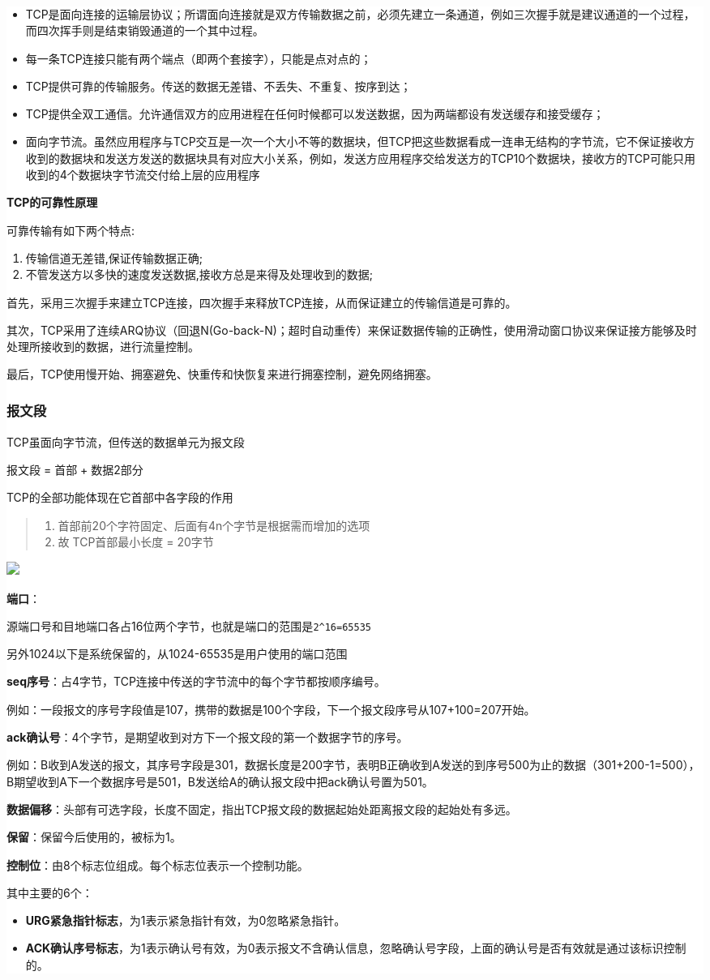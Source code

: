 -  TCP是面向连接的运输层协议；所谓面向连接就是双方传输数据之前，必须先建立一条通道，例如三次握手就是建议通道的一个过程，而四次挥手则是结束销毁通道的一个其中过程。 

-  每一条TCP连接只能有两个端点（即两个套接字），只能是点对点的； 

-  TCP提供可靠的传输服务。传送的数据无差错、不丢失、不重复、按序到达； 

-  TCP提供全双工通信。允许通信双方的应用进程在任何时候都可以发送数据，因为两端都设有发送缓存和接受缓存； 

-  面向字节流。虽然应用程序与TCP交互是一次一个大小不等的数据块，但TCP把这些数据看成一连串无结构的字节流，它不保证接收方收到的数据块和发送方发送的数据块具有对应大小关系，例如，发送方应用程序交给发送方的TCP10个数据块，接收方的TCP可能只用收到的4个数据块字节流交付给上层的应用程序 

**TCP的可靠性原理**

可靠传输有如下两个特点:

1. 传输信道无差错,保证传输数据正确; 
2. 不管发送方以多快的速度发送数据,接收方总是来得及处理收到的数据; 

首先，采用三次握手来建立TCP连接，四次握手来释放TCP连接，从而保证建立的传输信道是可靠的。

其次，TCP采用了连续ARQ协议（回退N(Go-back-N)；超时自动重传）来保证数据传输的正确性，使用滑动窗口协议来保证接方能够及时处理所接收到的数据，进行流量控制。

最后，TCP使用慢开始、拥塞避免、快重传和快恢复来进行拥塞控制，避免网络拥塞。

### 报文段

TCP虽面向字节流，但传送的数据单元为报文段

报文段 = 首部 + 数据2部分

TCP的全部功能体现在它首部中各字段的作用

> 1. 首部前20个字符固定、后面有4n个字节是根据需而增加的选项
> 2. 故 TCP首部最小长度 = 20字节

![](http://cdn.tobebetterjavaer.com/tobebetterjavaer/images/cs/wangluo-8011660d-24c8-460f-ac3d-b97ad9c99b13.png)

**端口**：

源端口号和目地端口各占16位两个字节，也就是端口的范围是`2^16=65535`

另外1024以下是系统保留的，从1024-65535是用户使用的端口范围

**seq序号**：占4字节，TCP连接中传送的字节流中的每个字节都按顺序编号。

例如：一段报文的序号字段值是107，携带的数据是100个字段，下一个报文段序号从107+100=207开始。

**ack确认号**：4个字节，是期望收到对方下一个报文段的第一个数据字节的序号。

例如：B收到A发送的报文，其序号字段是301，数据长度是200字节，表明B正确收到A发送的到序号500为止的数据（301+200-1=500），B期望收到A下一个数据序号是501，B发送给A的确认报文段中把ack确认号置为501。

**数据偏移**：头部有可选字段，长度不固定，指出TCP报文段的数据起始处距离报文段的起始处有多远。

**保留**：保留今后使用的，被标为1。

**控制位**：由8个标志位组成。每个标志位表示一个控制功能。

其中主要的6个：

* **URG紧急指针标志**，为1表示紧急指针有效，为0忽略紧急指针。

* **ACK确认序号标志**，为1表示确认号有效，为0表示报文不含确认信息，忽略确认号字段，上面的确认号是否有效就是通过该标识控制的。
